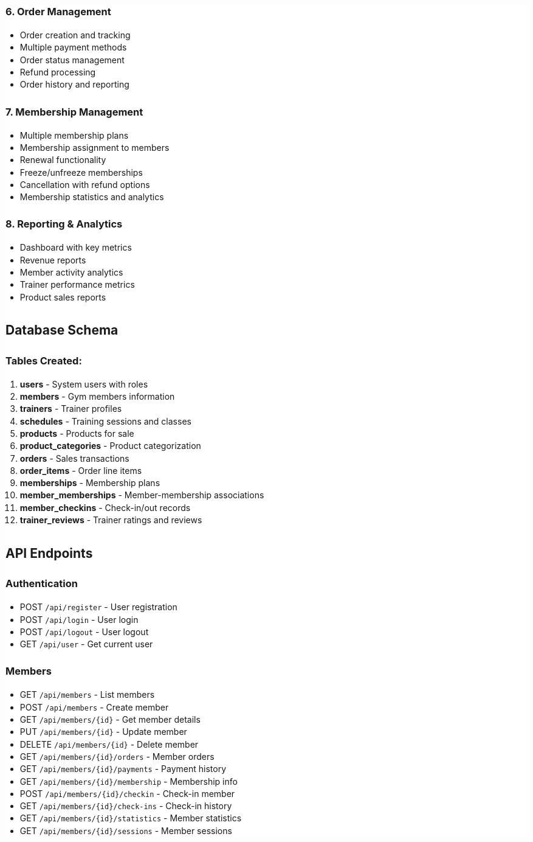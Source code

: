 ### 6. Order Management
- Order creation and tracking
- Multiple payment methods
- Order status management
- Refund processing
- Order history and reporting

### 7. Membership Management
- Multiple membership plans
- Membership assignment to members
- Renewal functionality
- Freeze/unfreeze memberships
- Cancellation with refund options
- Membership statistics and analytics

### 8. Reporting & Analytics
- Dashboard with key metrics
- Revenue reports
- Member activity analytics
- Trainer performance metrics
- Product sales reports

## Database Schema

### Tables Created:
1. **users** - System users with roles
2. **members** - Gym members information
3. **trainers** - Trainer profiles  
4. **schedules** - Training sessions and classes
5. **products** - Products for sale
6. **product_categories** - Product categorization
7. **orders** - Sales transactions
8. **order_items** - Order line items
9. **memberships** - Membership plans
10. **member_memberships** - Member-membership associations
11. **member_checkins** - Check-in/out records
12. **trainer_reviews** - Trainer ratings and reviews

## API Endpoints

### Authentication
- POST `/api/register` - User registration
- POST `/api/login` - User login
- POST `/api/logout` - User logout
- GET `/api/user` - Get current user

### Members
- GET `/api/members` - List members
- POST `/api/members` - Create member
- GET `/api/members/{id}` - Get member details
- PUT `/api/members/{id}` - Update member
- DELETE `/api/members/{id}` - Delete member
- GET `/api/members/{id}/orders` - Member orders
- GET `/api/members/{id}/payments` - Payment history
- GET `/api/members/{id}/membership` - Membership info
- POST `/api/members/{id}/checkin` - Check-in member
- GET `/api/members/{id}/check-ins` - Check-in history
- GET `/api/members/{id}/statistics` - Member statistics
- GET `/api/members/{id}/sessions` - Member sessions

